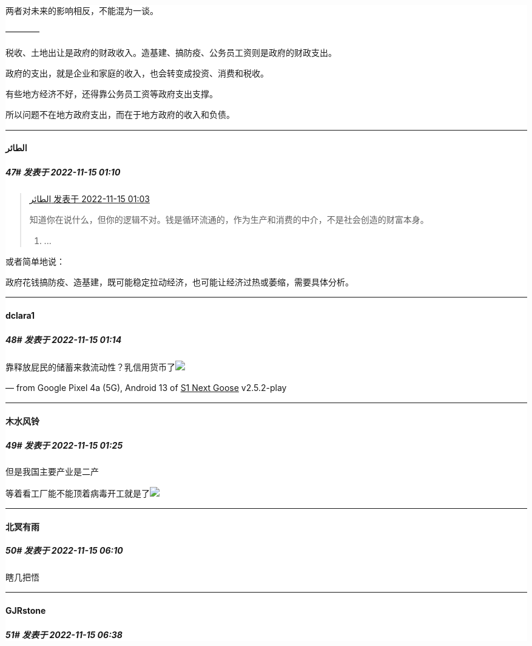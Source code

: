 两者对未来的影响相反，不能混为一谈。

————

税收、土地出让是政府的财政收入。造基建、搞防疫、公务员工资则是政府的财政支出。

政府的支出，就是企业和家庭的收入，也会转变成投资、消费和税收。

有些地方经济不好，还得靠公务员工资等政府支出支撑。

所以问题不在地方政府支出，而在于地方政府的收入和负债。

*****

####  الطائر  
##### 47#       发表于 2022-11-15 01:10

<blockquote><a href="httphttps://bbs.saraba1st.com/2b/forum.php?mod=redirect&amp;goto=findpost&amp;pid=58440001&amp;ptid=2104973" target="_blank">الطائر 发表于 2022-11-15 01:03</a>

知道你在说什么，但你的逻辑不对。钱是循环流通的，作为生产和消费的中介，不是社会创造的财富本身。

1. ...</blockquote>
或者简单地说：

政府花钱搞防疫、造基建，既可能稳定拉动经济，也可能让经济过热或萎缩，需要具体分析。

*****

####  dclara1  
##### 48#       发表于 2022-11-15 01:14

靠释放屁民的储蓄来救流动性？乳信用货币了<img src="https://static.saraba1st.com/image/smiley/face2017/067.png" referrerpolicy="no-referrer">

— from Google Pixel 4a (5G), Android 13 of [S1 Next Goose](https://pan.baidu.com/s/1mi43uRm) v2.5.2-play

*****

####  木水风铃  
##### 49#       发表于 2022-11-15 01:25

但是我国主要产业是二产

等着看工厂能不能顶着病毒开工就是了<img src="https://static.saraba1st.com/image/smiley/face2017/001.png" referrerpolicy="no-referrer">

*****

####  北冥有雨  
##### 50#       发表于 2022-11-15 06:10

瞎几把悟

*****

####  GJRstone  
##### 51#       发表于 2022-11-15 06:38
